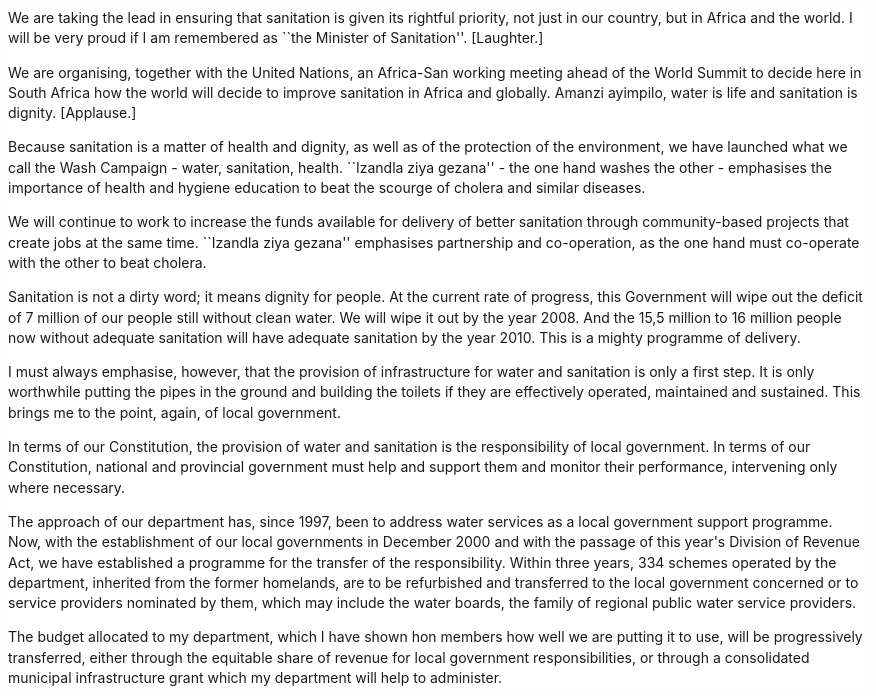 We are taking the lead in ensuring that sanitation  is  given  its  rightful
priority, not just in our country, but in Africa and the world.  I  will  be
very  proud  if  I  am  remembered  as  ``the  Minister   of   Sanitation''.
[Laughter.]

We are organising, together with the United Nations, an  Africa-San  working
meeting ahead of the World Summit to decide here in  South  Africa  how  the
world will decide to improve  sanitation  in  Africa  and  globally.  Amanzi
ayimpilo, water is life and sanitation is dignity. [Applause.]

Because sanitation is a matter of health and dignity,  as  well  as  of  the
protection of the environment, we  have  launched  what  we  call  the  Wash
Campaign - water, sanitation, health. ``Izandla  ziya  gezana''  -  the  one
hand washes the other - emphasises the  importance  of  health  and  hygiene
education to beat the scourge of cholera and similar diseases.

We will continue to work to increase the funds  available  for  delivery  of
better sanitation through community-based projects that create jobs  at  the
same time. ``Izandla ziya gezana'' emphasises partnership and  co-operation,
as the one hand must co-operate with the other to beat cholera.

Sanitation is not a dirty word; it means dignity for people. At the  current
rate of progress, this Government will wipe out the deficit of 7 million  of
our people still without clean water. We will wipe it out by the year  2008.
And the 15,5 million to 16 million people now  without  adequate  sanitation
will have adequate sanitation by the year 2010. This is a  mighty  programme
of delivery.

I must always emphasise, however, that the provision of  infrastructure  for
water and sanitation is only a first step. It  is  only  worthwhile  putting
the pipes in the ground and building the toilets  if  they  are  effectively
operated, maintained and sustained. This brings me to the point,  again,  of
local government.

In terms of our Constitution, the provision of water and sanitation  is  the
responsibility of local government. In terms of our  Constitution,  national
and provincial government must help  and  support  them  and  monitor  their
performance, intervening only where necessary.

The approach of our department  has,  since  1997,  been  to  address  water
services  as  a  local  government  support   programme.   Now,   with   the
establishment of our  local  governments  in  December  2000  and  with  the
passage of this year's Division  of  Revenue  Act,  we  have  established  a
programme for the transfer of the responsibility. Within  three  years,  334
schemes operated by the department, inherited  from  the  former  homelands,
are to be refurbished and transferred to the local government  concerned  or
to service providers nominated by them, which may include the water  boards,
the family of regional public water service providers.

The budget allocated to my department, which I have shown  hon  members  how
well we are putting it to use, will  be  progressively  transferred,  either
through   the   equitable   share   of   revenue   for   local    government
responsibilities, or through a consolidated municipal  infrastructure  grant
which my department will help to administer.
